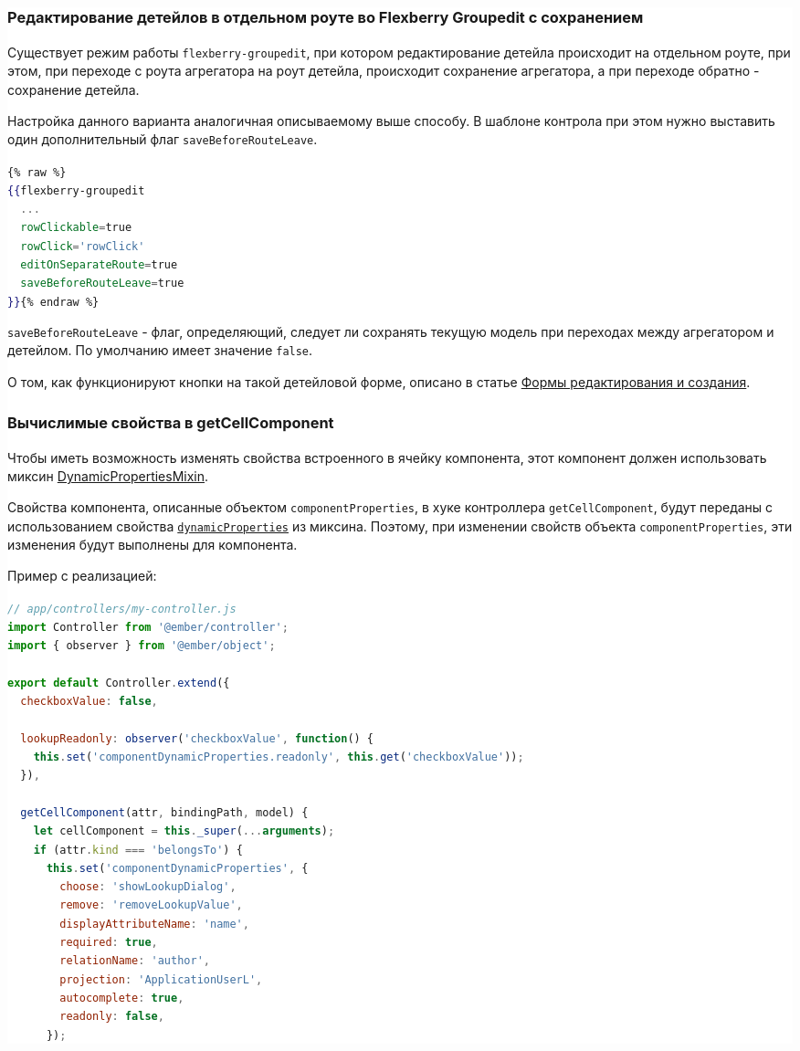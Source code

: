 ### Редактирование детейлов в отдельном роуте во Flexberry Groupedit с сохранением

Существует режим работы `flexberry-groupedit`, при котором редактирование детейла происходит на отдельном роуте, при этом, при переходе с роута агрегатора на роут детейла, происходит сохранение агрегатора, а при переходе обратно - сохранение детейла.

Настройка данного варианта аналогичная описываемому выше способу. В шаблоне контрола при этом нужно выставить один дополнительный флаг `saveBeforeRouteLeave`.

```hbs
{% raw %}
{{flexberry-groupedit
  ...
  rowClickable=true
  rowClick='rowClick'
  editOnSeparateRoute=true
  saveBeforeRouteLeave=true
}}{% endraw %}
```

`saveBeforeRouteLeave` - флаг, определяющий, следует ли сохранять текущую модель при переходах между агрегатором и детейлом. По умолчанию имеет значение `false`.

О том, как функционируют кнопки на такой детейловой форме, описано в статье [Формы редактирования и создания](ef2_edit-form.html).

### Вычислимые свойства в getCellComponent

Чтобы иметь возможность изменять свойства встроенного в ячейку компонента, этот компонент должен использовать миксин [DynamicPropertiesMixin](http://flexberry.github.io/ember-flexberry/autodoc/develop/classes/DynamicPropertiesMixin.html).

Свойства компонента, описанные объектом `componentProperties`, в хуке контроллера `getCellComponent`, будут переданы с использованием свойства [`dynamicProperties`](http://flexberry.github.io/ember-flexberry/autodoc/develop/classes/DynamicPropertiesMixin.html#property_dynamicProperties) из миксина.
Поэтому, при изменении свойств объекта `componentProperties`, эти изменения будут выполнены для компонента.

Пример с реализацией:

```javascript
// app/controllers/my-controller.js
import Controller from '@ember/controller';
import { observer } from '@ember/object';

export default Controller.extend({
  checkboxValue: false,

  lookupReadonly: observer('checkboxValue', function() {
    this.set('componentDynamicProperties.readonly', this.get('checkboxValue'));
  }),

  getCellComponent(attr, bindingPath, model) {
    let cellComponent = this._super(...arguments);
    if (attr.kind === 'belongsTo') {
      this.set('componentDynamicProperties', {
        choose: 'showLookupDialog',
        remove: 'removeLookupValue',
        displayAttributeName: 'name',
        required: true,
        relationName: 'author',
        projection: 'ApplicationUserL',
        autocomplete: true,
        readonly: false,
      });

```